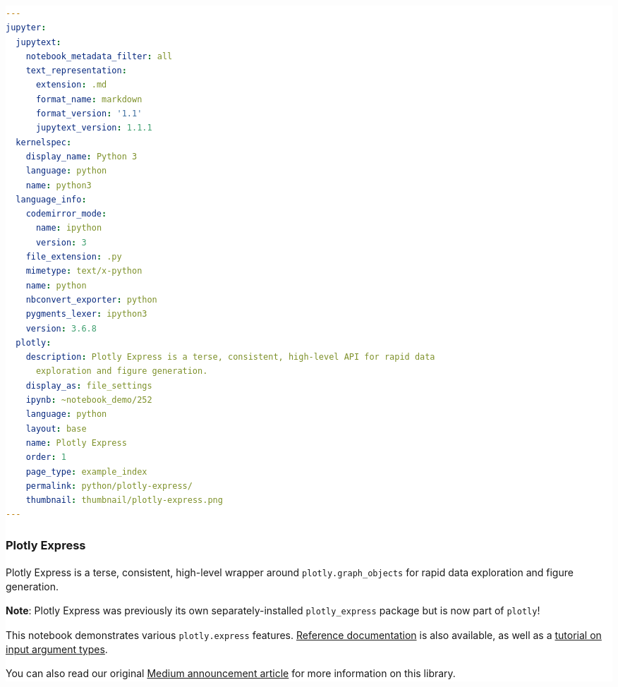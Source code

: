 ```yaml
---
jupyter:
  jupytext:
    notebook_metadata_filter: all
    text_representation:
      extension: .md
      format_name: markdown
      format_version: '1.1'
      jupytext_version: 1.1.1
  kernelspec:
    display_name: Python 3
    language: python
    name: python3
  language_info:
    codemirror_mode:
      name: ipython
      version: 3
    file_extension: .py
    mimetype: text/x-python
    name: python
    nbconvert_exporter: python
    pygments_lexer: ipython3
    version: 3.6.8
  plotly:
    description: Plotly Express is a terse, consistent, high-level API for rapid data
      exploration and figure generation.
    display_as: file_settings
    ipynb: ~notebook_demo/252
    language: python
    layout: base
    name: Plotly Express
    order: 1
    page_type: example_index
    permalink: python/plotly-express/
    thumbnail: thumbnail/plotly-express.png
---
```


### Plotly Express

Plotly Express is a terse, consistent, high-level wrapper around `plotly.graph_objects` for rapid data exploration and figure generation.

**Note**: Plotly Express was previously its own separately-installed `plotly_express` package but is now part of `plotly`!

This notebook demonstrates various `plotly.express` features. [Reference documentation](https://plotly.github.io/plotly_express/plotly_express/) is also available, as well as a [tutorial on input argument types](/python/px-arguments).

You can also read our original [Medium announcement article](https://medium.com/@plotlygraphs/introducing-plotly-express-808df010143d) for more information on this library.
